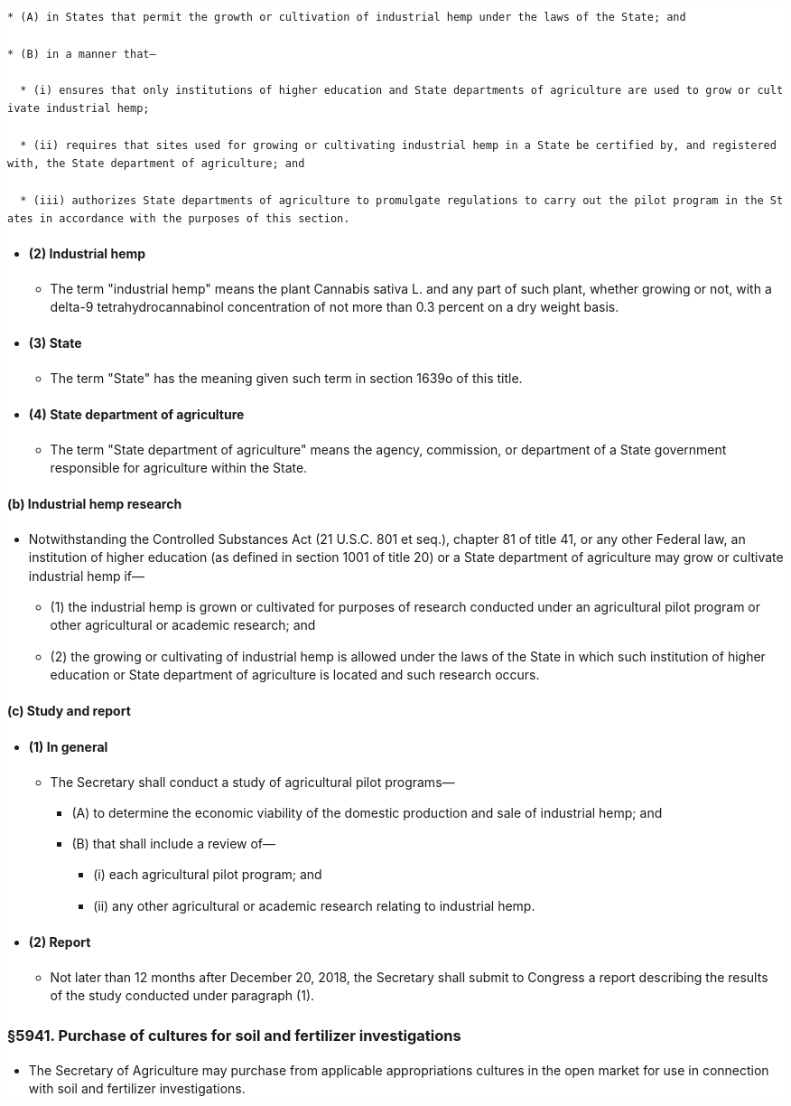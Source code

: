     * (A) in States that permit the growth or cultivation of industrial hemp under the laws of the State; and

    * (B) in a manner that—

      * (i) ensures that only institutions of higher education and State departments of agriculture are used to grow or cultivate industrial hemp;

      * (ii) requires that sites used for growing or cultivating industrial hemp in a State be certified by, and registered with, the State department of agriculture; and

      * (iii) authorizes State departments of agriculture to promulgate regulations to carry out the pilot program in the States in accordance with the purposes of this section.

* #### (2) Industrial hemp
  * The term "industrial hemp" means the plant Cannabis sativa L. and any part of such plant, whether growing or not, with a delta-9 tetrahydrocannabinol concentration of not more than 0.3 percent on a dry weight basis.

* #### (3) State
  * The term "State" has the meaning given such term in section 1639o of this title.

* #### (4) State department of agriculture
  * The term "State department of agriculture" means the agency, commission, or department of a State government responsible for agriculture within the State.

#### (b) Industrial hemp research
* Notwithstanding the Controlled Substances Act (21 U.S.C. 801 et seq.), chapter 81 of title 41, or any other Federal law, an institution of higher education (as defined in section 1001 of title 20) or a State department of agriculture may grow or cultivate industrial hemp if—

  * (1) the industrial hemp is grown or cultivated for purposes of research conducted under an agricultural pilot program or other agricultural or academic research; and

  * (2) the growing or cultivating of industrial hemp is allowed under the laws of the State in which such institution of higher education or State department of agriculture is located and such research occurs.

#### (c) Study and report
* #### (1) In general
  * The Secretary shall conduct a study of agricultural pilot programs—

    * (A) to determine the economic viability of the domestic production and sale of industrial hemp; and

    * (B) that shall include a review of—

      * (i) each agricultural pilot program; and

      * (ii) any other agricultural or academic research relating to industrial hemp.

* #### (2) Report
  * Not later than 12 months after December 20, 2018, the Secretary shall submit to Congress a report describing the results of the study conducted under paragraph (1).

### §5941. Purchase of cultures for soil and fertilizer investigations
* The Secretary of Agriculture may purchase from applicable appropriations cultures in the open market for use in connection with soil and fertilizer investigations.
